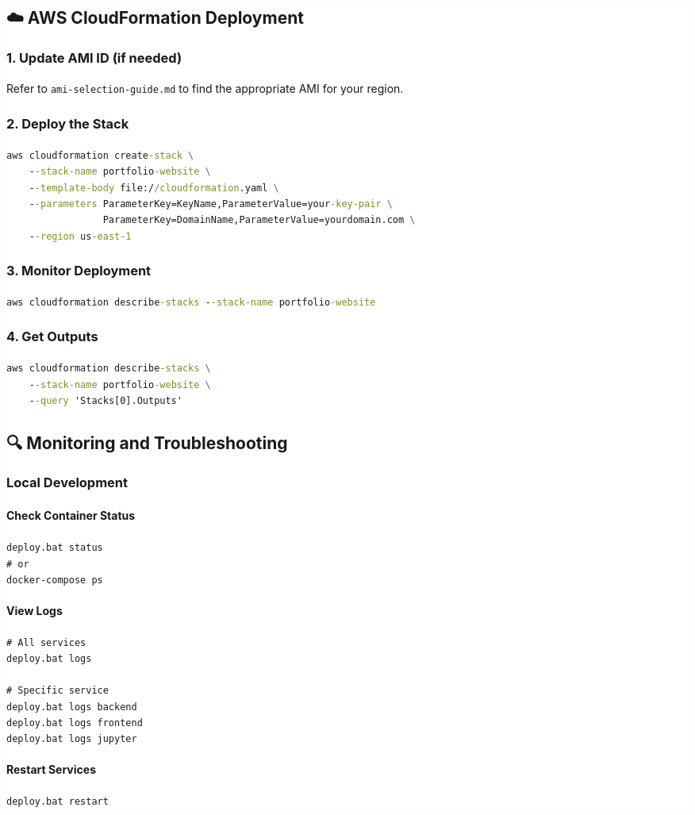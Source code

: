 ## ☁️ AWS CloudFormation Deployment

### 1. Update AMI ID (if needed)
Refer to `ami-selection-guide.md` to find the appropriate AMI for your region.

### 2. Deploy the Stack
```cmd
aws cloudformation create-stack \
    --stack-name portfolio-website \
    --template-body file://cloudformation.yaml \
    --parameters ParameterKey=KeyName,ParameterValue=your-key-pair \
                 ParameterKey=DomainName,ParameterValue=yourdomain.com \
    --region us-east-1
```

### 3. Monitor Deployment
```cmd
aws cloudformation describe-stacks --stack-name portfolio-website
```

### 4. Get Outputs
```cmd
aws cloudformation describe-stacks \
    --stack-name portfolio-website \
    --query 'Stacks[0].Outputs'
```

## 🔍 Monitoring and Troubleshooting

### Local Development

#### Check Container Status
```cmd
deploy.bat status
# or
docker-compose ps
```

#### View Logs
```cmd
# All services
deploy.bat logs

# Specific service
deploy.bat logs backend
deploy.bat logs frontend
deploy.bat logs jupyter
```

#### Restart Services
```cmd
deploy.bat restart
```
